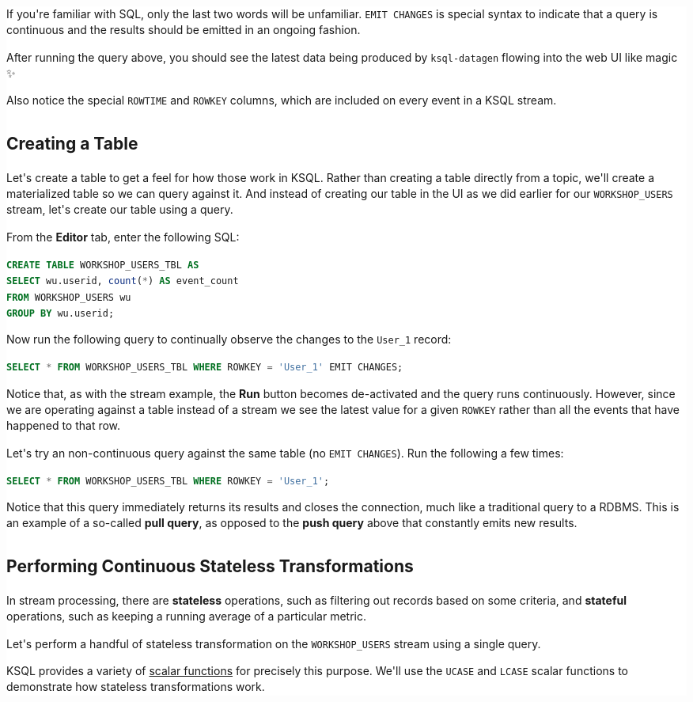 If you're familiar with SQL, only the last two words will be unfamiliar. `EMIT CHANGES` is special syntax to indicate that a query is continuous and the results should be emitted in an ongoing fashion.

After running the query above, you should see the latest data being produced by `ksql-datagen` flowing into the web UI like magic ✨

Also notice the special `ROWTIME` and `ROWKEY` columns, which are included on every event in a KSQL stream.

## Creating a Table

Let's create a table to get a feel for how those work in KSQL. Rather than creating a table directly from a topic, we'll create a materialized table so we can query against it. And instead of creating our table in the UI as we did earlier for our `WORKSHOP_USERS` stream, let's create our table using a query.

From the **Editor** tab, enter the following SQL:

```sql
CREATE TABLE WORKSHOP_USERS_TBL AS
SELECT wu.userid, count(*) AS event_count
FROM WORKSHOP_USERS wu
GROUP BY wu.userid;
```

Now run the following query to continually observe the changes to the `User_1` record:

```sql
SELECT * FROM WORKSHOP_USERS_TBL WHERE ROWKEY = 'User_1' EMIT CHANGES;
```

Notice that, as with the stream example, the **Run** button becomes de-activated and the query runs continuously. However, since we are operating against a table instead of a stream we see the latest value for a given `ROWKEY` rather than all the events that have happened to that row.

Let's try an non-continuous query against the same table (no `EMIT CHANGES`). Run the following a few times:

```sql
SELECT * FROM WORKSHOP_USERS_TBL WHERE ROWKEY = 'User_1';
```

Notice that this query immediately returns its results and closes the connection, much like a traditional query to a RDBMS. This is an example of a so-called **pull query**, as opposed to the **push query** above that constantly emits new results.

## Performing Continuous Stateless Transformations

In stream processing, there are **stateless** operations, such as filtering out records based on some criteria, and **stateful** operations, such as keeping a running average of a particular metric.

Let's perform a handful of stateless transformation on the `WORKSHOP_USERS` stream using a single query.

KSQL provides a variety of [scalar functions](https://docs.confluent.io/current/ksql/docs/developer-guide/syntax-reference.html#scalar-functions) for precisely this purpose. We'll use the `UCASE` and `LCASE` scalar functions to demonstrate how stateless transformations work.
